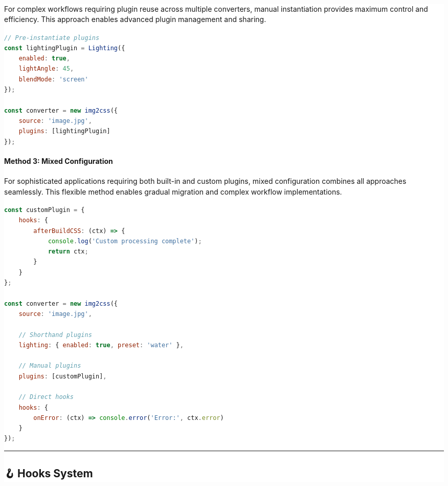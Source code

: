 For complex workflows requiring plugin reuse across multiple converters, manual instantiation provides maximum control and efficiency. This approach enables advanced plugin management and sharing.

```javascript
// Pre-instantiate plugins
const lightingPlugin = Lighting({ 
    enabled: true, 
    lightAngle: 45,
    blendMode: 'screen' 
});

const converter = new img2css({
    source: 'image.jpg',
    plugins: [lightingPlugin]
});
```

#### Method 3: Mixed Configuration  

For sophisticated applications requiring both built-in and custom plugins, mixed configuration combines all approaches seamlessly. This flexible method enables gradual migration and complex workflow implementations.

```javascript
const customPlugin = {
    hooks: {
        afterBuildCSS: (ctx) => {
            console.log('Custom processing complete');
            return ctx;
        }
    }
};

const converter = new img2css({
    source: 'image.jpg',
    
    // Shorthand plugins
    lighting: { enabled: true, preset: 'water' },
    
    // Manual plugins  
    plugins: [customPlugin],
    
    // Direct hooks
    hooks: {
        onError: (ctx) => console.error('Error:', ctx.error)
    }
});
```

---

## 🪝 Hooks System
